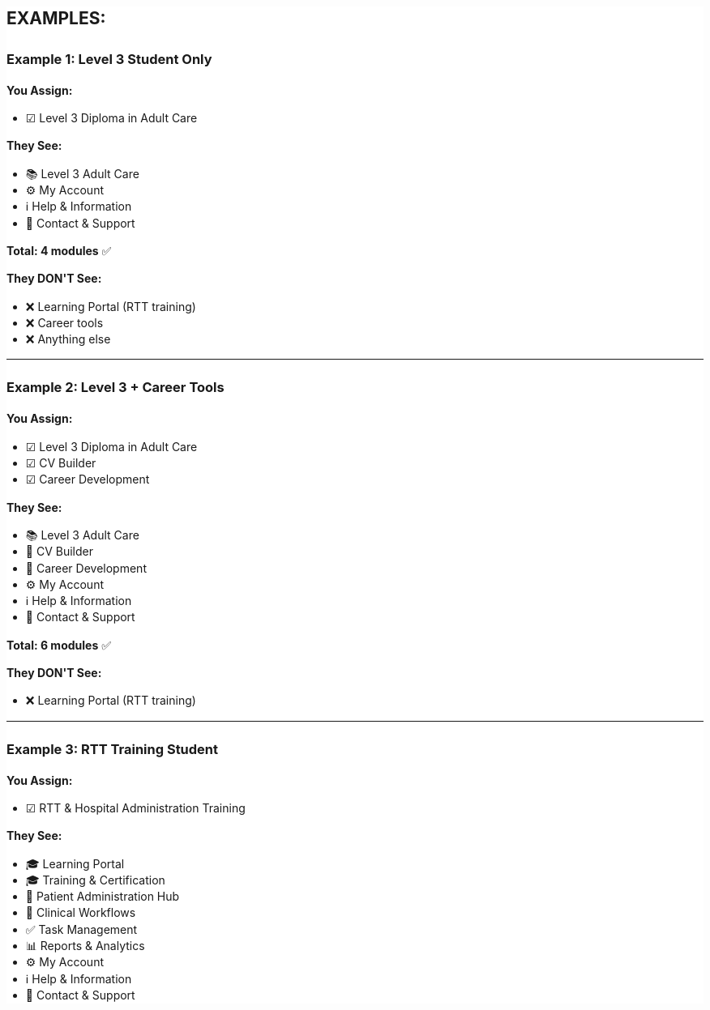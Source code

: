 ## EXAMPLES:

### Example 1: Level 3 Student Only

**You Assign:**
- ☑ Level 3 Diploma in Adult Care

**They See:**
- 📚 Level 3 Adult Care
- ⚙️ My Account
- ℹ️ Help & Information
- 📧 Contact & Support

**Total: 4 modules** ✅

**They DON'T See:**
- ❌ Learning Portal (RTT training)
- ❌ Career tools
- ❌ Anything else

---

### Example 2: Level 3 + Career Tools

**You Assign:**
- ☑ Level 3 Diploma in Adult Care
- ☑ CV Builder
- ☑ Career Development

**They See:**
- 📚 Level 3 Adult Care
- 📄 CV Builder
- 💼 Career Development
- ⚙️ My Account
- ℹ️ Help & Information
- 📧 Contact & Support

**Total: 6 modules** ✅

**They DON'T See:**
- ❌ Learning Portal (RTT training)

---

### Example 3: RTT Training Student

**You Assign:**
- ☑ RTT & Hospital Administration Training

**They See:**
- 🎓 Learning Portal
- 🎓 Training & Certification
- 🏥 Patient Administration Hub
- 🏥 Clinical Workflows
- ✅ Task Management
- 📊 Reports & Analytics
- ⚙️ My Account
- ℹ️ Help & Information
- 📧 Contact & Support
